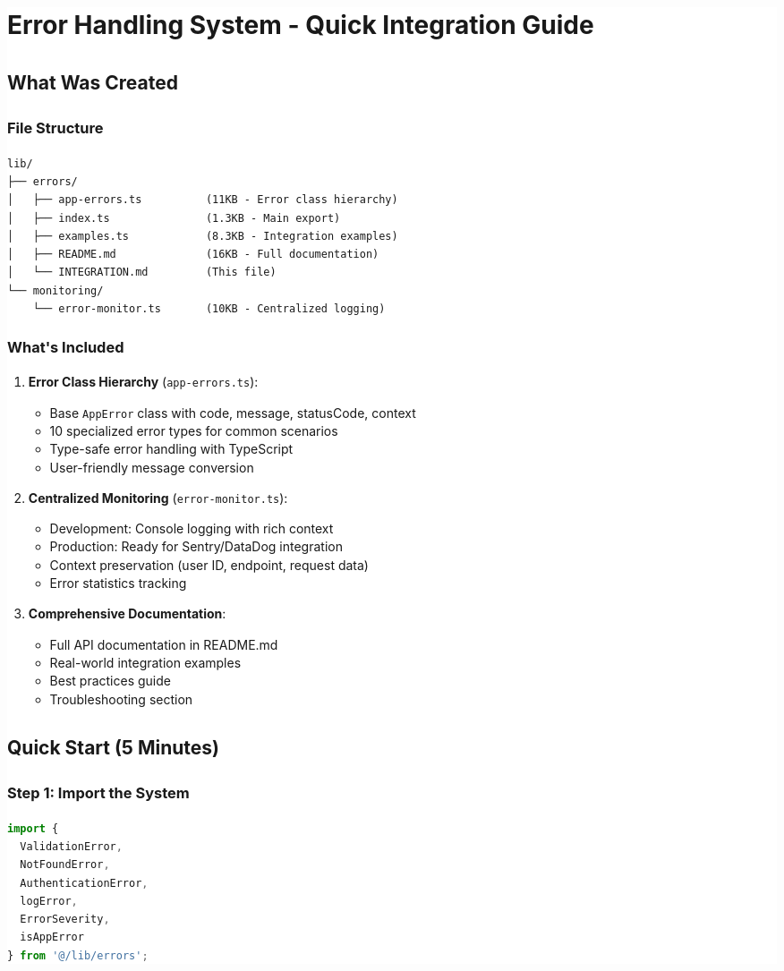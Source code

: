 # Error Handling System - Quick Integration Guide

## What Was Created

### File Structure
```
lib/
├── errors/
│   ├── app-errors.ts          (11KB - Error class hierarchy)
│   ├── index.ts               (1.3KB - Main export)
│   ├── examples.ts            (8.3KB - Integration examples)
│   ├── README.md              (16KB - Full documentation)
│   └── INTEGRATION.md         (This file)
└── monitoring/
    └── error-monitor.ts       (10KB - Centralized logging)
```

### What's Included

1. **Error Class Hierarchy** (`app-errors.ts`):
   - Base `AppError` class with code, message, statusCode, context
   - 10 specialized error types for common scenarios
   - Type-safe error handling with TypeScript
   - User-friendly message conversion

2. **Centralized Monitoring** (`error-monitor.ts`):
   - Development: Console logging with rich context
   - Production: Ready for Sentry/DataDog integration
   - Context preservation (user ID, endpoint, request data)
   - Error statistics tracking

3. **Comprehensive Documentation**:
   - Full API documentation in README.md
   - Real-world integration examples
   - Best practices guide
   - Troubleshooting section

## Quick Start (5 Minutes)

### Step 1: Import the System

```typescript
import {
  ValidationError,
  NotFoundError,
  AuthenticationError,
  logError,
  ErrorSeverity,
  isAppError
} from '@/lib/errors';
```
